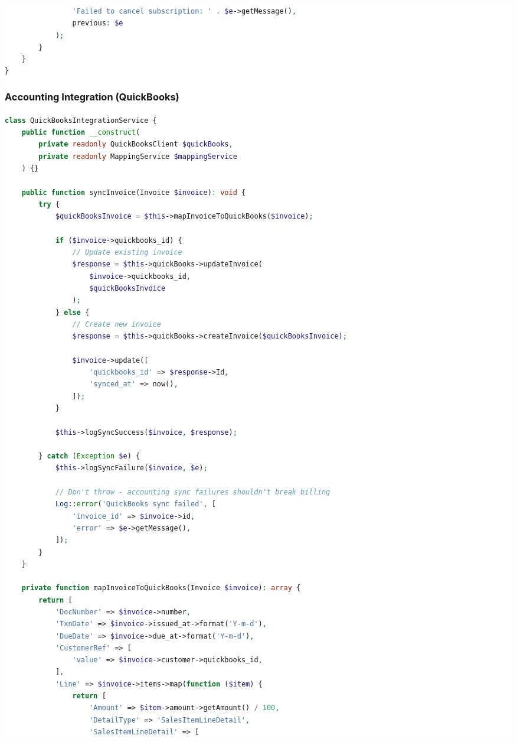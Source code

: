 ```php
                'Failed to cancel subscription: ' . $e->getMessage(),
                previous: $e
            );
        }
    }
}
```

### Accounting Integration (QuickBooks)

```php
class QuickBooksIntegrationService {
    public function __construct(
        private readonly QuickBooksClient $quickBooks,
        private readonly MappingService $mappingService
    ) {}

    public function syncInvoice(Invoice $invoice): void {
        try {
            $quickBooksInvoice = $this->mapInvoiceToQuickBooks($invoice);

            if ($invoice->quickbooks_id) {
                // Update existing invoice
                $response = $this->quickBooks->updateInvoice(
                    $invoice->quickbooks_id,
                    $quickBooksInvoice
                );
            } else {
                // Create new invoice
                $response = $this->quickBooks->createInvoice($quickBooksInvoice);

                $invoice->update([
                    'quickbooks_id' => $response->Id,
                    'synced_at' => now(),
                ]);
            }

            $this->logSyncSuccess($invoice, $response);

        } catch (Exception $e) {
            $this->logSyncFailure($invoice, $e);

            // Don't throw - accounting sync failures shouldn't break billing
            Log::error('QuickBooks sync failed', [
                'invoice_id' => $invoice->id,
                'error' => $e->getMessage(),
            ]);
        }
    }

    private function mapInvoiceToQuickBooks(Invoice $invoice): array {
        return [
            'DocNumber' => $invoice->number,
            'TxnDate' => $invoice->issued_at->format('Y-m-d'),
            'DueDate' => $invoice->due_at->format('Y-m-d'),
            'CustomerRef' => [
                'value' => $invoice->customer->quickbooks_id,
            ],
            'Line' => $invoice->items->map(function ($item) {
                return [
                    'Amount' => $item->amount->getAmount() / 100,
                    'DetailType' => 'SalesItemLineDetail',
                    'SalesItemLineDetail' => [
```